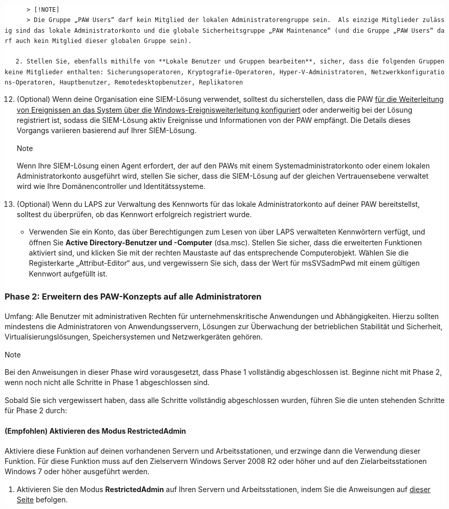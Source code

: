           > [!NOTE]
          > Die Gruppe „PAW Users“ darf kein Mitglied der lokalen Administratorengruppe sein.  Als einzige Mitglieder zulässig sind das lokale Administratorkonto und die globale Sicherheitsgruppe „PAW Maintenance“ (und die Gruppe „PAW Users“ darf auch kein Mitglied dieser globalen Gruppe sein).

       2. Stellen Sie, ebenfalls mithilfe von **Lokale Benutzer und Gruppen bearbeiten**, sicher, dass die folgenden Gruppen keine Mitglieder enthalten: Sicherungsoperatoren, Kryptografie-Operatoren, Hyper-V-Administratoren, Netzwerkkonfigurations-Operatoren, Hauptbenutzer, Remotedesktopbenutzer, Replikatoren

12. (Optional) Wenn deine Organisation eine SIEM-Lösung verwendet, solltest du sicherstellen, dass die PAW [für die Weiterleitung von Ereignissen an das System über die Windows-Ereignisweiterleitung konfiguriert](/archive/blogs/jepayne/monitoring-what-matters-windows-event-forwarding-for-everyone-even-if-you-already-have-a-siem) oder anderweitig bei der Lösung registriert ist, sodass die SIEM-Lösung aktiv Ereignisse und Informationen von der PAW empfängt.  Die Details dieses Vorgangs variieren basierend auf Ihrer SIEM-Lösung.

    > [!NOTE]
    > Wenn Ihre SIEM-Lösung einen Agent erfordert, der auf den PAWs mit einem Systemadministratorkonto oder einem lokalen Administratorkonto ausgeführt wird, stellen Sie sicher, dass die SIEM-Lösung auf der gleichen Vertrauensebene verwaltet wird wie Ihre Domänencontroller und Identitätssysteme.

13. (Optional) Wenn du LAPS zur Verwaltung des Kennworts für das lokale Administratorkonto auf deiner PAW bereitstellst, solltest du überprüfen, ob das Kennwort erfolgreich registriert wurde.

    * Verwenden Sie ein Konto, das über Berechtigungen zum Lesen von über LAPS verwalteten Kennwörtern verfügt, und öffnen Sie **Active Directory-Benutzer und -Computer** (dsa.msc).  Stellen Sie sicher, dass die erweiterten Funktionen aktiviert sind, und klicken Sie mit der rechten Maustaste auf das entsprechende Computerobjekt.  Wählen Sie die Registerkarte „Attribut-Editor“ aus, und vergewissern Sie sich, dass der Wert für msSVSadmPwd mit einem gültigen Kennwort aufgefüllt ist.

### <a name="phase-2-extend-paw-to-all-administrators"></a>Phase 2: Erweitern des PAW-Konzepts auf alle Administratoren

Umfang: Alle Benutzer mit administrativen Rechten für unternehmenskritische Anwendungen und Abhängigkeiten.  Hierzu sollten mindestens die Administratoren von Anwendungsservern, Lösungen zur Überwachung der betrieblichen Stabilität und Sicherheit, Virtualisierungslösungen, Speichersystemen und Netzwerkgeräten gehören.

> [!NOTE]
> Bei den Anweisungen in dieser Phase wird vorausgesetzt, dass Phase 1 vollständig abgeschlossen ist.  Beginne nicht mit Phase 2, wenn noch nicht alle Schritte in Phase 1 abgeschlossen sind.

Sobald Sie sich vergewissert haben, dass alle Schritte vollständig abgeschlossen wurden, führen Sie die unten stehenden Schritte für Phase 2 durch:

#### <a name="recommended-enable-restrictedadmin-mode"></a>(Empfohlen) Aktivieren des Modus **RestrictedAdmin**

Aktiviere diese Funktion auf deinen vorhandenen Servern und Arbeitsstationen, und erzwinge dann die Verwendung dieser Funktion. Für diese Funktion muss auf den Zielservern Windows Server 2008 R2 oder höher und auf den Zielarbeitsstationen Windows 7 oder höher ausgeführt werden.

1. Aktivieren Sie den Modus **RestrictedAdmin** auf Ihren Servern und Arbeitsstationen, indem Sie die Anweisungen auf [dieser Seite](https://aka.ms/rdpra) befolgen.
